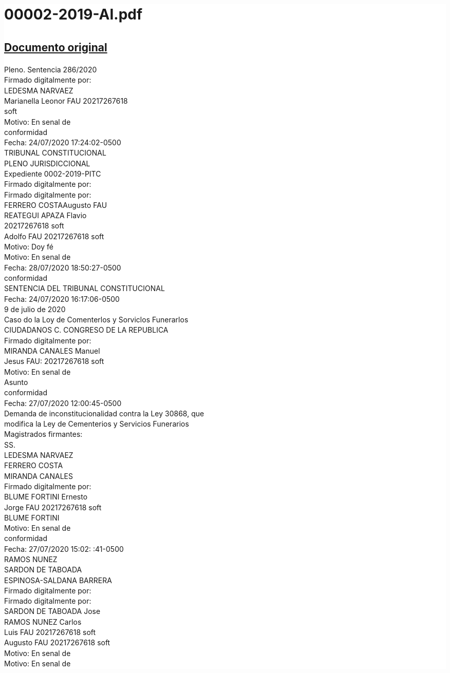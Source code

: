 
00002-2019-AI.pdf
=================
  
[Documento original](https://tc.gob.pe/jurisprudencia/2020/00002-2019-AI.pdf)  
---  
Pleno. Sentencia 286/2020  
Firmado digitalmente por:  
LEDESMA NARVAEZ  
Marianella Leonor FAU 20217267618  
soft  
Motivo: En senal de  
conformidad  
Fecha: 24/07/2020 17:24:02-0500  
TRIBUNAL CONSTITUCIONAL  
PLENO JURISDICCIONAL  
Expediente 0002-2019-PITC  
Firmado digitalmente por:  
Firmado digitalmente por:  
FERRERO COSTAAugusto FAU  
REATEGUI APAZA Flavio  
20217267618 soft  
Adolfo FAU 20217267618 soft  
Motivo: Doy fé  
Motivo: En senal de  
Fecha: 28/07/2020 18:50:27-0500  
conformidad  
SENTENCIA DEL TRIBUNAL CONSTITUCIONAL  
Fecha: 24/07/2020 16:17:06-0500  
9 de julio de 2020  
Caso do la Loy de Comenterlos y Sorviclos Funerarlos  
CIUDADANOS C. CONGRESO DE LA REPUBLICA  
Firmado digitalmente por:  
MIRANDA CANALES Manuel  
Jesus FAU: 20217267618 soft  
Motivo: En senal de  
Asunto  
conformidad  
Fecha: 27/07/2020 12:00:45-0500  
Demanda de inconstitucionalidad contra la Ley 30868, que  
modifica la Ley de Cementerios y Servicios Funerarios  
Magistrados firmantes:  
SS.  
LEDESMA NARVAEZ  
FERRERO COSTA  
MIRANDA CANALES  
Firmado digitalmente por:  
BLUME FORTINI Ernesto  
Jorge FAU 20217267618 soft  
BLUME FORTINI  
Motivo: En senal de  
conformidad  
Fecha: 27/07/2020 15:02: :41-0500  
RAMOS NUNEZ  
SARDON DE TABOADA  
ESPINOSA-SALDANA BARRERA  
Firmado digitalmente por:  
Firmado digitalmente por:  
SARDON DE TABOADA Jose  
RAMOS NUNEZ Carlos  
Luis FAU 20217267618 soft  
Augusto FAU 20217267618 soft  
Motivo: En senal de  
Motivo: En senal de  
